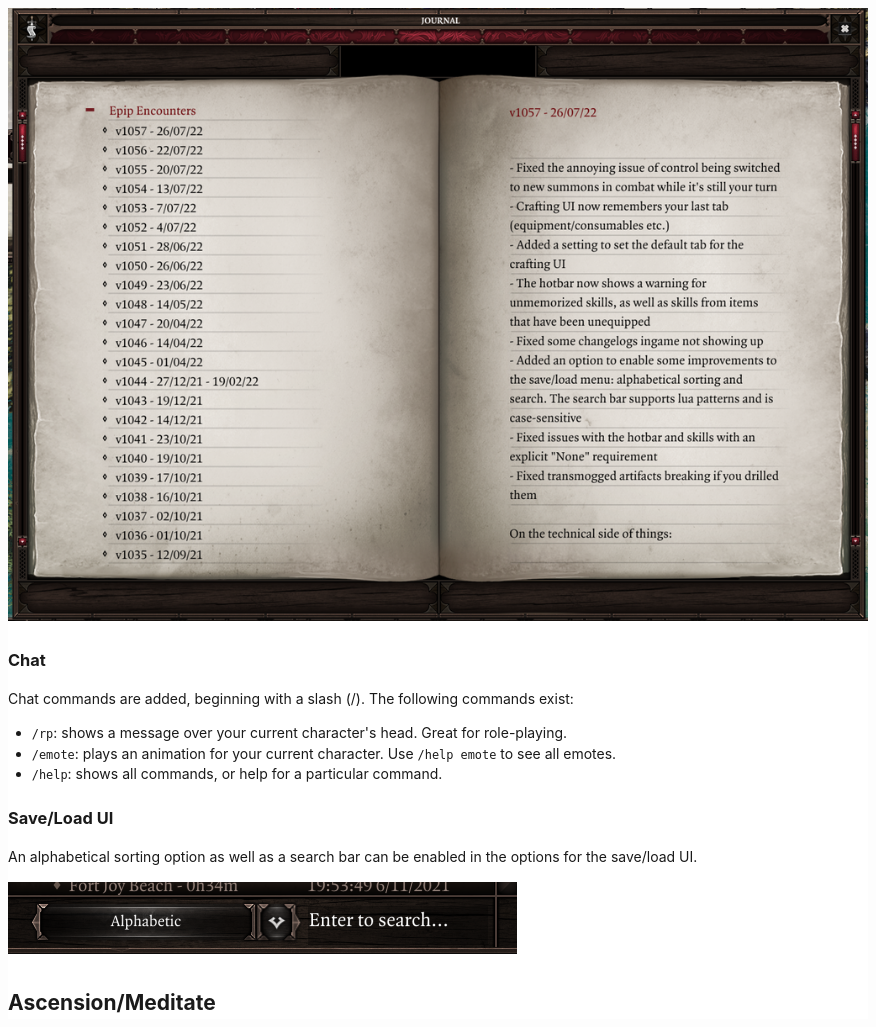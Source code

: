![Custom journal.](img/showcase/journal.png)

### Chat
Chat commands are added, beginning with a slash (/). The following commands exist:

- `/rp`: shows a message over your current character's head. Great for role-playing.
- `/emote`: plays an animation for your current character. Use `/help emote` to see all emotes.
- `/help`: shows all commands, or help for a particular command.

### Save/Load UI
An alphabetical sorting option as well as a search bar can be enabled in the options for the save/load UI.

![Save/load overlay.](img/showcase/saveload_overlay.png)

## Ascension/Meditate
